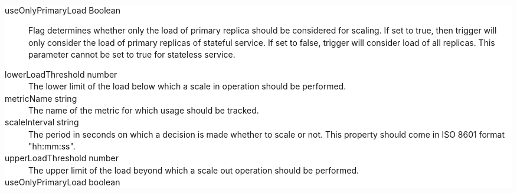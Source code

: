 <a data-swiftype-name="resource-property" data-swiftype-type="text" href="#useonlyprimaryload_java" style="color: inherit; text-decoration: inherit;">use<wbr>Only<wbr>Primary<wbr>Load</a>
</span>
        <span class="property-indicator"></span>
        <span class="property-type">Boolean</span>
    </dt>
    <dd>Flag determines whether only the load of primary replica should be considered for scaling. If set to true, then trigger will only consider the load of primary replicas of stateful service. If set to false, trigger will consider load of all replicas. This parameter cannot be set to true for stateless service.</dd></dl>
</pulumi-choosable>
</div>

<div>
<pulumi-choosable type="language" values="javascript,typescript">
<dl class="resources-properties"><dt class="property-required"
            title="Required">
        <span id="lowerloadthreshold_nodejs">
<a data-swiftype-name="resource-property" data-swiftype-type="text" href="#lowerloadthreshold_nodejs" style="color: inherit; text-decoration: inherit;">lower<wbr>Load<wbr>Threshold</a>
</span>
        <span class="property-indicator"></span>
        <span class="property-type">number</span>
    </dt>
    <dd>The lower limit of the load below which a scale in operation should be performed.</dd><dt class="property-required"
            title="Required">
        <span id="metricname_nodejs">
<a data-swiftype-name="resource-property" data-swiftype-type="text" href="#metricname_nodejs" style="color: inherit; text-decoration: inherit;">metric<wbr>Name</a>
</span>
        <span class="property-indicator"></span>
        <span class="property-type">string</span>
    </dt>
    <dd>The name of the metric for which usage should be tracked.</dd><dt class="property-required"
            title="Required">
        <span id="scaleinterval_nodejs">
<a data-swiftype-name="resource-property" data-swiftype-type="text" href="#scaleinterval_nodejs" style="color: inherit; text-decoration: inherit;">scale<wbr>Interval</a>
</span>
        <span class="property-indicator"></span>
        <span class="property-type">string</span>
    </dt>
    <dd>The period in seconds on which a decision is made whether to scale or not. This property should come in ISO 8601 format &quot;hh:mm:ss&quot;.</dd><dt class="property-required"
            title="Required">
        <span id="upperloadthreshold_nodejs">
<a data-swiftype-name="resource-property" data-swiftype-type="text" href="#upperloadthreshold_nodejs" style="color: inherit; text-decoration: inherit;">upper<wbr>Load<wbr>Threshold</a>
</span>
        <span class="property-indicator"></span>
        <span class="property-type">number</span>
    </dt>
    <dd>The upper limit of the load beyond which a scale out operation should be performed.</dd><dt class="property-required"
            title="Required">
        <span id="useonlyprimaryload_nodejs">
<a data-swiftype-name="resource-property" data-swiftype-type="text" href="#useonlyprimaryload_nodejs" style="color: inherit; text-decoration: inherit;">use<wbr>Only<wbr>Primary<wbr>Load</a>
</span>
        <span class="property-indicator"></span>
        <span class="property-type">boolean</span>
    </dt>
